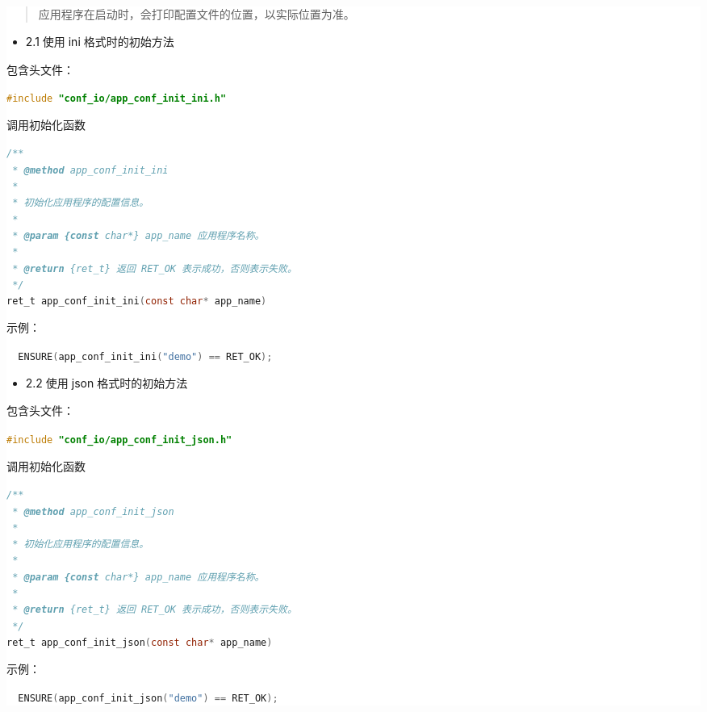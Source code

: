 > 应用程序在启动时，会打印配置文件的位置，以实际位置为准。

* 2.1 使用 ini 格式时的初始方法

包含头文件：

```c
#include "conf_io/app_conf_init_ini.h"
```

调用初始化函数

```c
/**
 * @method app_conf_init_ini
 *
 * 初始化应用程序的配置信息。
 *
 * @param {const char*} app_name 应用程序名称。
 * 
 * @return {ret_t} 返回 RET_OK 表示成功，否则表示失败。
 */
ret_t app_conf_init_ini(const char* app_name)
```

示例：

```c
  ENSURE(app_conf_init_ini("demo") == RET_OK);
```

* 2.2 使用 json 格式时的初始方法

包含头文件：

```c
#include "conf_io/app_conf_init_json.h"
```

调用初始化函数

```c
/**
 * @method app_conf_init_json
 *
 * 初始化应用程序的配置信息。
 *
 * @param {const char*} app_name 应用程序名称。
 * 
 * @return {ret_t} 返回 RET_OK 表示成功，否则表示失败。
 */
ret_t app_conf_init_json(const char* app_name)
```

示例：

```c
  ENSURE(app_conf_init_json("demo") == RET_OK);
```
